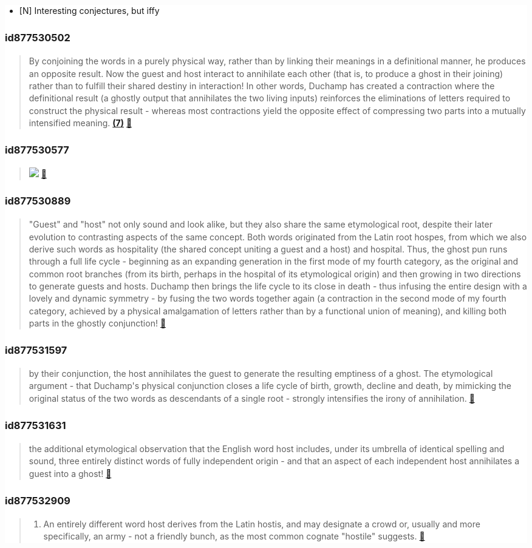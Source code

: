 - [N] Interesting conjectures, but iffy

### id877530502

> By conjoining the words in a purely physical way, rather than by linking their meanings in a definitional manner, he produces an opposite result. Now the guest and host interact to annihilate each other (that is, to produce a ghost in their joining) rather than to fulfill their shared destiny in interaction! In other words, Duchamp has created a contraction where the definitional result (a ghostly output that annihilates the two living inputs) reinforces the eliminations of letters required to construct the physical result - whereas most contractions yield the opposite effect of compressing two parts into a mutually intensified meaning. [**(7)**](https://www.toutfait.com/issues/issue_2/Articles/gould.html#N_7_) <span class='highlight-link'>[🔗](https://read.readwise.io/read/01jrvw1jyqktnyh6t6na098bak)</span>

### id877530577

> ![](https://www.toutfait.com/issues/issue_2/Articles/images/diagram_s.jpg) <span class='highlight-link'>[🔗](https://read.readwise.io/read/01jrvw1mfe50cze29tw9g4afva)</span>

### id877530889

> "Guest" and "host" not only sound and look alike, but they also share the same etymological root, despite their later evolution to contrasting aspects of the same concept. Both words originated from the Latin root hospes, from which we also derive such words as hospitality (the shared concept uniting a guest and a host) and hospital. Thus, the ghost pun runs through a full life cycle - beginning as an expanding generation in the first mode of my fourth category, as the original and common root branches (from its birth, perhaps in the hospital of its etymological origin) and then growing in two directions to generate guests and hosts. Duchamp then brings the life cycle to its close in death - thus infusing the entire design with a lovely and dynamic symmetry - by fusing the two words together again (a contraction in the second mode of my fourth category, achieved by a physical amalgamation of letters rather than by a functional union of meaning), and killing both parts in the ghostly conjunction! <span class='highlight-link'>[🔗](https://read.readwise.io/read/01jrvw4154ckmkd9nj665dhnc7)</span>

### id877531597

> by their conjunction, the host annihilates the guest to generate the resulting emptiness of a ghost. The etymological argument - that Duchamp's physical conjunction closes a life cycle of birth, growth, decline and death, by mimicking the original status of the two words as descendants of a single root - strongly intensifies the irony of annihilation. <span class='highlight-link'>[🔗](https://read.readwise.io/read/01jrvwbk4ar1g5jqg94yjn1n1e)</span>

### id877531631

> the additional etymological observation that the English word host includes, under its umbrella of identical spelling and sound, three entirely distinct words of fully independent origin - and that an aspect of each independent host annihilates a guest into a ghost! <span class='highlight-link'>[🔗](https://read.readwise.io/read/01jrvwd52e3htf5crz1ws3wd29)</span>

### id877532909

> 1. An entirely different word host derives from the Latin hostis, and may designate a crowd or, usually and more specifically, an army - not a friendly bunch, as the most common cognate "hostile" suggests. <span class='highlight-link'>[🔗](https://read.readwise.io/read/01jrvwga930jvap6jtjp63761z)</span>
